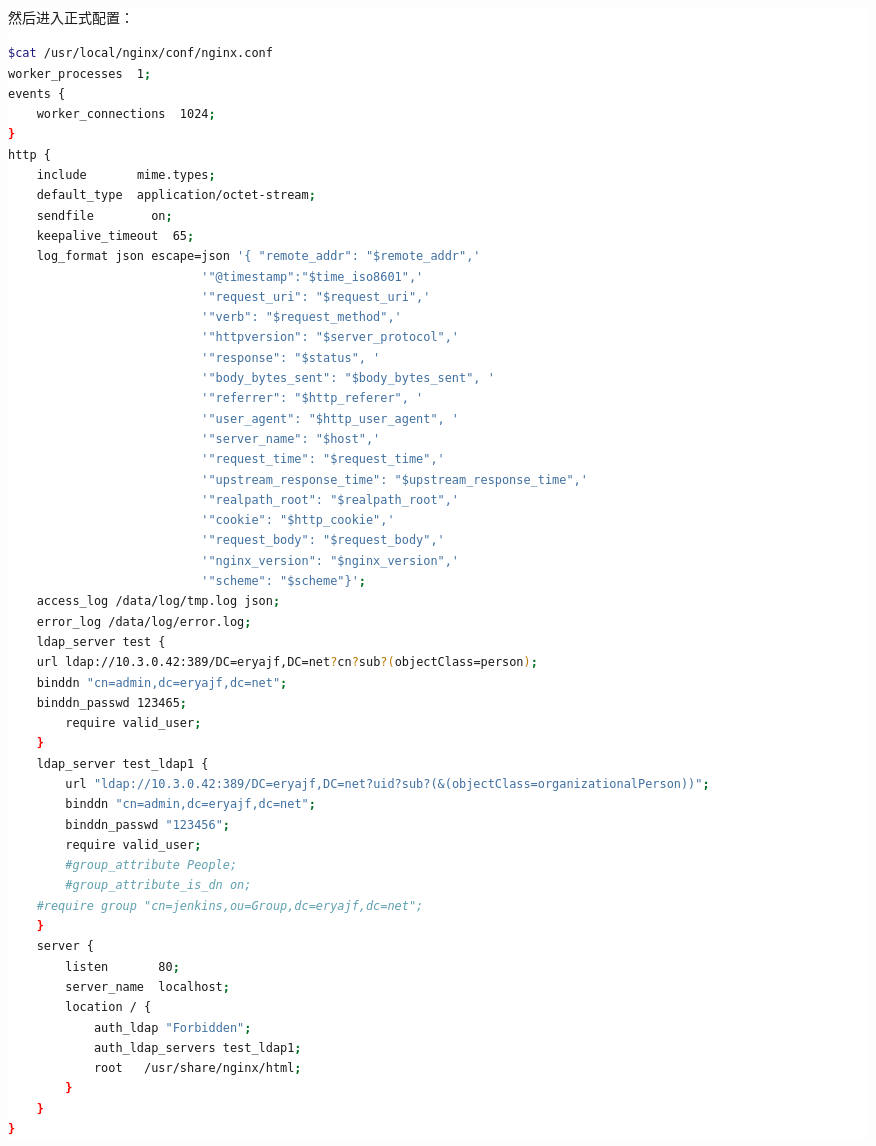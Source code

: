然后进入正式配置：

```sh
$cat /usr/local/nginx/conf/nginx.conf
worker_processes  1;
events {
    worker_connections  1024;
}
http {
    include       mime.types;
    default_type  application/octet-stream;
    sendfile        on;
    keepalive_timeout  65;
    log_format json escape=json '{ "remote_addr": "$remote_addr",'
                           '"@timestamp":"$time_iso8601",'
                           '"request_uri": "$request_uri",'
                           '"verb": "$request_method",'
                           '"httpversion": "$server_protocol",'
                           '"response": "$status", '
                           '"body_bytes_sent": "$body_bytes_sent", '
                           '"referrer": "$http_referer", '
                           '"user_agent": "$http_user_agent", '
                           '"server_name": "$host",'
                           '"request_time": "$request_time",'
                           '"upstream_response_time": "$upstream_response_time",'
                           '"realpath_root": "$realpath_root",'
                           '"cookie": "$http_cookie",'
                           '"request_body": "$request_body",'
                           '"nginx_version": "$nginx_version",'
                           '"scheme": "$scheme"}';
    access_log /data/log/tmp.log json;
    error_log /data/log/error.log;
    ldap_server test {
    url ldap://10.3.0.42:389/DC=eryajf,DC=net?cn?sub?(objectClass=person);
    binddn "cn=admin,dc=eryajf,dc=net";
    binddn_passwd 123465;
        require valid_user;
    }
    ldap_server test_ldap1 {
        url "ldap://10.3.0.42:389/DC=eryajf,DC=net?uid?sub?(&(objectClass=organizationalPerson))";
        binddn "cn=admin,dc=eryajf,dc=net";
        binddn_passwd "123456";
        require valid_user;
        #group_attribute People;
        #group_attribute_is_dn on;
    #require group "cn=jenkins,ou=Group,dc=eryajf,dc=net";
    }
    server {
        listen       80;
        server_name  localhost;
        location / {
            auth_ldap "Forbidden";
            auth_ldap_servers test_ldap1;
            root   /usr/share/nginx/html;
        }
    }
}
```

